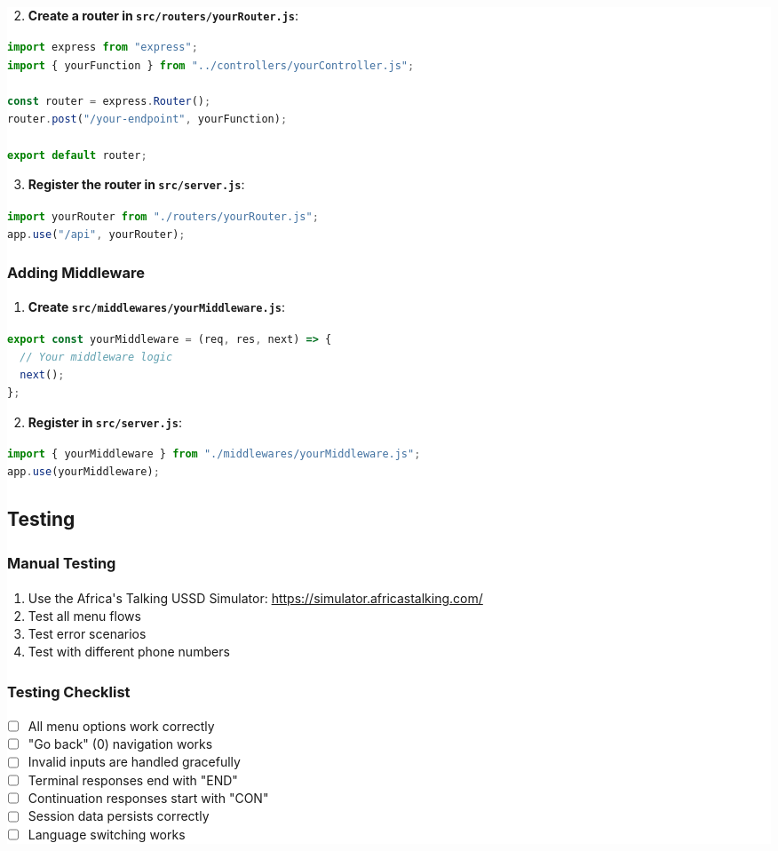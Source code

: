 2. **Create a router in `src/routers/yourRouter.js`**:

```javascript
import express from "express";
import { yourFunction } from "../controllers/yourController.js";

const router = express.Router();
router.post("/your-endpoint", yourFunction);

export default router;
```

3. **Register the router in `src/server.js`**:

```javascript
import yourRouter from "./routers/yourRouter.js";
app.use("/api", yourRouter);
```

### Adding Middleware

1. **Create `src/middlewares/yourMiddleware.js`**:

```javascript
export const yourMiddleware = (req, res, next) => {
  // Your middleware logic
  next();
};
```

2. **Register in `src/server.js`**:

```javascript
import { yourMiddleware } from "./middlewares/yourMiddleware.js";
app.use(yourMiddleware);
```

## Testing

### Manual Testing

1. Use the Africa's Talking USSD Simulator: https://simulator.africastalking.com/
2. Test all menu flows
3. Test error scenarios
4. Test with different phone numbers

### Testing Checklist

- [ ] All menu options work correctly
- [ ] "Go back" (0) navigation works
- [ ] Invalid inputs are handled gracefully
- [ ] Terminal responses end with "END"
- [ ] Continuation responses start with "CON"
- [ ] Session data persists correctly
- [ ] Language switching works
